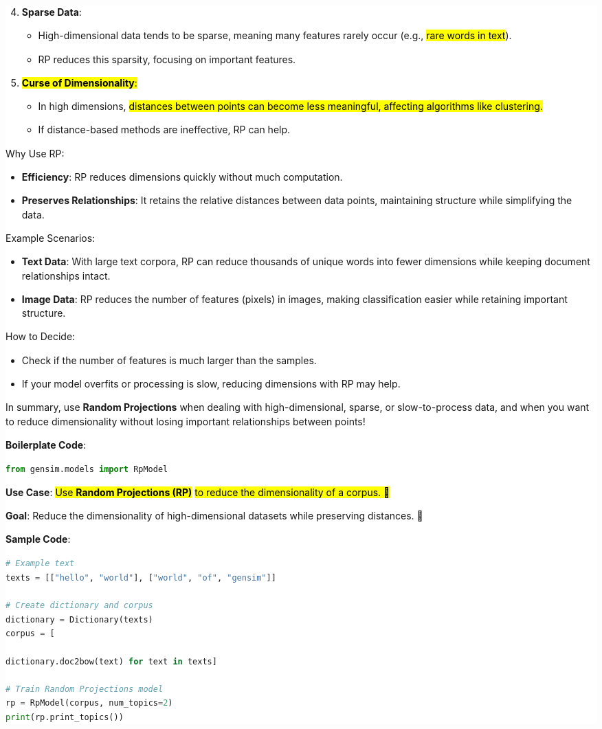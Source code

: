 4. **Sparse Data**:
    
    * High-dimensional data tends to be sparse, meaning many features rarely occur (e.g., <mark>rare words in text</mark>).
        
    * RP reduces this sparsity, focusing on important features.
        
5. **<mark>Curse of Dimensionality</mark>**<mark>:</mark>
    
    * In high dimensions, <mark>distances between points can become less meaningful, affecting algorithms like clustering.</mark>
        
    * If distance-based methods are ineffective, RP can help.
        

Why Use RP:

* **Efficiency**: RP reduces dimensions quickly without much computation.
    
* **Preserves Relationships**: It retains the relative distances between data points, maintaining structure while simplifying the data.
    

Example Scenarios:

* **Text Data**: With large text corpora, RP can reduce thousands of unique words into fewer dimensions while keeping document relationships intact.
    
* **Image Data**: RP reduces the number of features (pixels) in images, making classification easier while retaining important structure.
    

How to Decide:

* Check if the number of features is much larger than the samples.
    
* If your model overfits or processing is slow, reducing dimensions with RP may help.
    

In summary, use **Random Projections** when dealing with high-dimensional, sparse, or slow-to-process data, and when you want to reduce dimensionality without losing important relationships between points!

**Boilerplate Code**:

```python
from gensim.models import RpModel
```

**Use Case**: <mark>Use </mark> **<mark>Random Projections (RP)</mark>** <mark>to reduce the dimensionality of a corpus. 🎯</mark>

**Goal**: Reduce the dimensionality of high-dimensional datasets while preserving distances. 🎯

**Sample Code**:

```python
# Example text
texts = [["hello", "world"], ["world", "of", "gensim"]]

# Create dictionary and corpus
dictionary = Dictionary(texts)
corpus = [

dictionary.doc2bow(text) for text in texts]

# Train Random Projections model
rp = RpModel(corpus, num_topics=2)
print(rp.print_topics())
```
